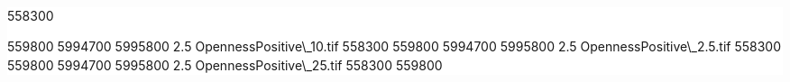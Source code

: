 558300
</td>
<td style="text-align:right;">
559800
</td>
<td style="text-align:right;">
5994700
</td>
<td style="text-align:right;">
5995800
</td>
<td style="text-align:right;">
2.5
</td>
</tr>
<tr>
<td style="text-align:left;">
OpennessPositive\_10.tif
</td>
<td style="text-align:right;">
558300
</td>
<td style="text-align:right;">
559800
</td>
<td style="text-align:right;">
5994700
</td>
<td style="text-align:right;">
5995800
</td>
<td style="text-align:right;">
2.5
</td>
</tr>
<tr>
<td style="text-align:left;">
OpennessPositive\_2.5.tif
</td>
<td style="text-align:right;">
558300
</td>
<td style="text-align:right;">
559800
</td>
<td style="text-align:right;">
5994700
</td>
<td style="text-align:right;">
5995800
</td>
<td style="text-align:right;">
2.5
</td>
</tr>
<tr>
<td style="text-align:left;">
OpennessPositive\_25.tif
</td>
<td style="text-align:right;">
558300
</td>
<td style="text-align:right;">
559800